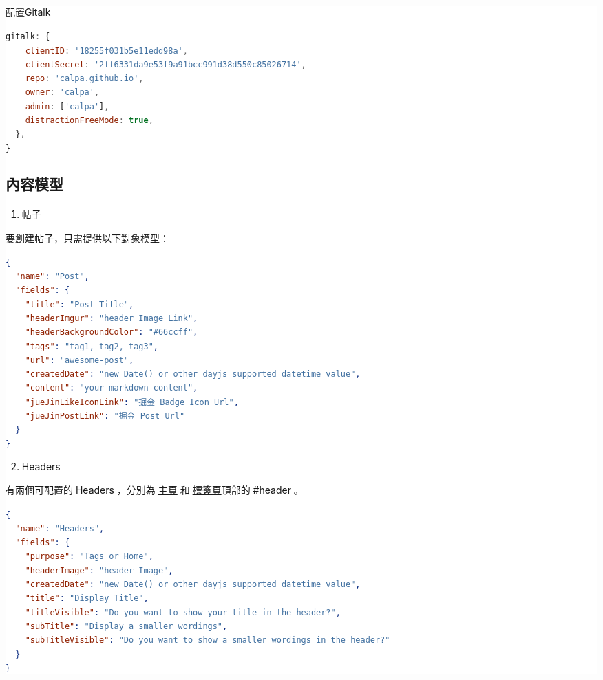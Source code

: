 配置[Gitalk](https://gitalk.github.io/)

```JavaScript
gitalk: {
    clientID: '18255f031b5e11edd98a',
    clientSecret: '2ff6331da9e53f9a91bcc991d38d550c85026714',
    repo: 'calpa.github.io',
    owner: 'calpa',
    admin: ['calpa'],
    distractionFreeMode: true,
  },
}
```

## 內容模型

1. 帖子

要創建帖子，只需提供以下對象模型：

```json
{
  "name": "Post",
  "fields": {
    "title": "Post Title",
    "headerImgur": "header Image Link",
    "headerBackgroundColor": "#66ccff",
    "tags": "tag1, tag2, tag3",
    "url": "awesome-post",
    "createdDate": "new Date() or other dayjs supported datetime value",
    "content": "your markdown content",
    "jueJinLikeIconLink": "掘金 Badge Icon Url",
    "jueJinPostLink": "掘金 Post Url"
  }
}
```

2. Headers

有兩個可配置的 Headers ，分別為 [主頁](https://calpa.me) 和 [標簽頁](https://calpa.me/tags/)頂部的 #header 。

```json
{
  "name": "Headers",
  "fields": {
    "purpose": "Tags or Home",
    "headerImage": "header Image",
    "createdDate": "new Date() or other dayjs supported datetime value",
    "title": "Display Title",
    "titleVisible": "Do you want to show your title in the header?",
    "subTitle": "Display a smaller wordings",
    "subTitleVisible": "Do you want to show a smaller wordings in the header?"
  }
}
```


[1]: https://www.contentful.com/ "Contentful"